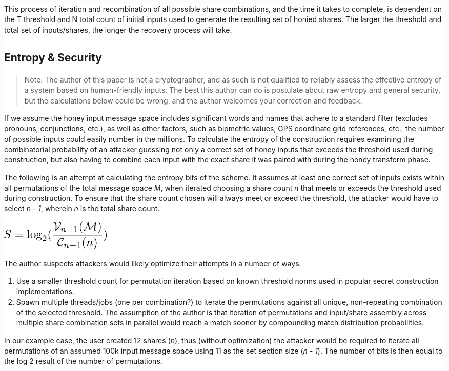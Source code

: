 This process of iteration and recombination of all possible share combinations, and the time it takes to complete, is dependent on the T threshold and N total count of initial inputs used to generate the resulting set of honied shares. The larger the threshold and total set of inputs/shares, the longer the recovery process will take.

## Entropy & Security

> Note: The author of this paper is not a cryptographer, and as such is not qualified to reliably assess the effective entropy of a system based on human-friendly inputs. The best this author can do is postulate about raw entropy and general security, but the calculations below could be wrong, and the author welcomes your correction and feedback.

If we assume the honey input message space includes significant words and names that adhere to a standard filter (excludes pronouns, conjunctions, etc.), as well as other factors, such as biometric values, GPS coordinate grid references, etc., the number of possible inputs could easily number in the millions. To calculate the entropy of the construction requires examining the combinatorial probability of an attacker guessing not only a correct set of honey inputs that exceeds the threshold used during construction, but also having to combine each input with the exact share it was paired with during the honey transform phase.

The following is an attempt at calculating the entropy bits of the scheme. It assumes at least one correct set of inputs exists within all permutations of the total message space _M_, when iterated choosing a share count _n_ that meets or exceeds the threshold used during construction. To ensure that the share count chosen will always meet or exceed the threshold, the attacker would have to select _n - 1_, wherein _n_ is the total share count.



<img src="images/entropy-equation.png" alt="Entropy Equation" width="200px"/>

The author suspects attackers would likely optimize their attempts in a number of ways:

1. Use a smaller threshold count for permutation iteration based on known threshold norms used in popular secret construction implementations.
2. Spawn multiple threads/jobs (one per combination?) to iterate the permutations against all unique, non-repeating combination of the selected threshold. The assumption of the author is that iteration of permutations and input/share assembly across multiple share combination sets in parallel would reach a match sooner by compounding match distribution probabilities.

In our example case, the user created 12 shares (_n_), thus (without optimization) the attacker would be required to iterate all permutations of an assumed 100k input message space using 11 as the set section size (_n - 1_). The number of bits is then equal to the log 2 result of the number of permutations.
